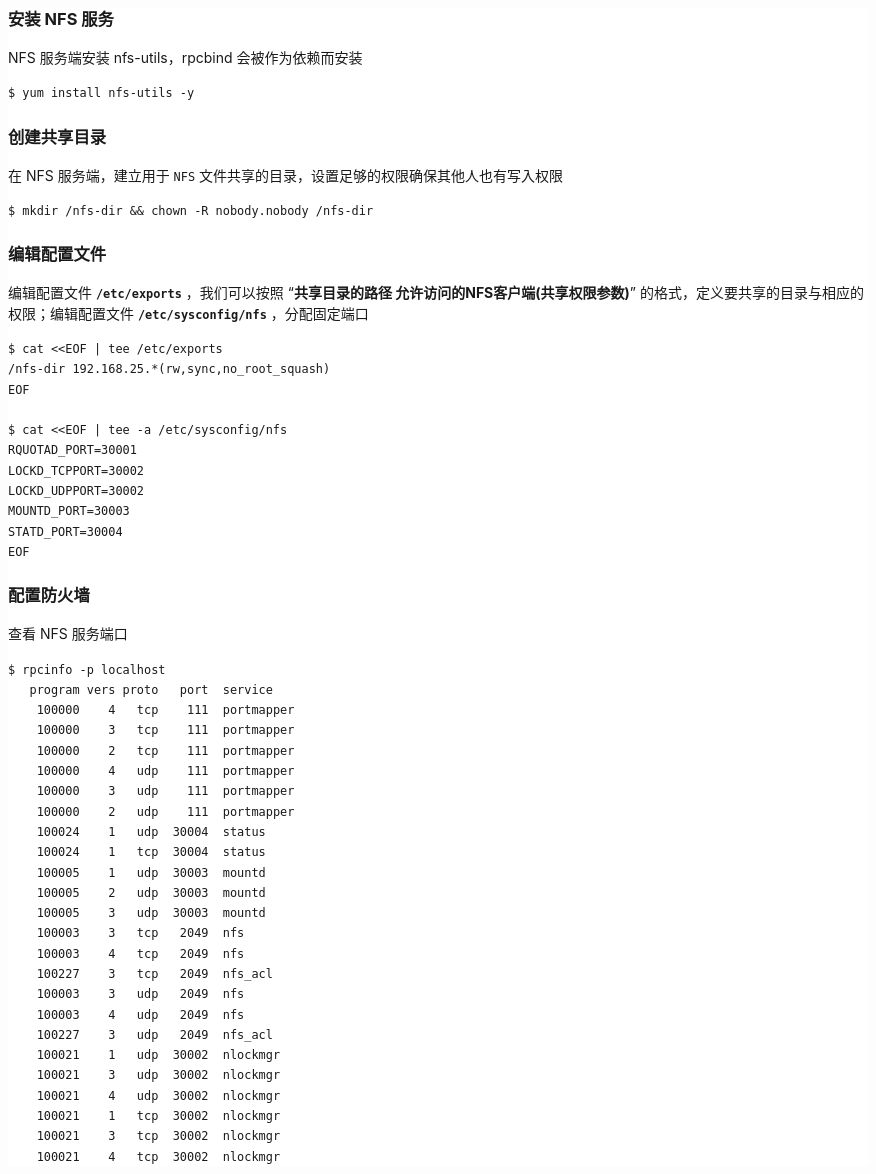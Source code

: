 ### 安装 NFS 服务

NFS 服务端安装 nfs-utils，rpcbind 会被作为依赖而安装

```shell
$ yum install nfs-utils -y
```

### 创建共享目录

在 NFS 服务端，建立用于 `NFS` 文件共享的目录，设置足够的权限确保其他人也有写入权限

```shell
$ mkdir /nfs-dir && chown -R nobody.nobody /nfs-dir
```

### 编辑配置文件

编辑配置文件 **`/etc/exports`** ，我们可以按照 “**共享目录的路径 允许访问的NFS客户端(共享权限参数)**” 的格式，定义要共享的目录与相应的权限；编辑配置文件 **`/etc/sysconfig/nfs`** ，分配固定端口

```shell
$ cat <<EOF | tee /etc/exports
/nfs-dir 192.168.25.*(rw,sync,no_root_squash)
EOF

$ cat <<EOF | tee -a /etc/sysconfig/nfs
RQUOTAD_PORT=30001
LOCKD_TCPPORT=30002
LOCKD_UDPPORT=30002
MOUNTD_PORT=30003
STATD_PORT=30004
EOF
```

### 配置防火墙

查看 NFS 服务端口

```shell
$ rpcinfo -p localhost
   program vers proto   port  service
    100000    4   tcp    111  portmapper
    100000    3   tcp    111  portmapper
    100000    2   tcp    111  portmapper
    100000    4   udp    111  portmapper
    100000    3   udp    111  portmapper
    100000    2   udp    111  portmapper
    100024    1   udp  30004  status
    100024    1   tcp  30004  status
    100005    1   udp  30003  mountd
    100005    2   udp  30003  mountd
    100005    3   udp  30003  mountd
    100003    3   tcp   2049  nfs
    100003    4   tcp   2049  nfs
    100227    3   tcp   2049  nfs_acl
    100003    3   udp   2049  nfs
    100003    4   udp   2049  nfs
    100227    3   udp   2049  nfs_acl
    100021    1   udp  30002  nlockmgr
    100021    3   udp  30002  nlockmgr
    100021    4   udp  30002  nlockmgr
    100021    1   tcp  30002  nlockmgr
    100021    3   tcp  30002  nlockmgr
    100021    4   tcp  30002  nlockmgr
```
